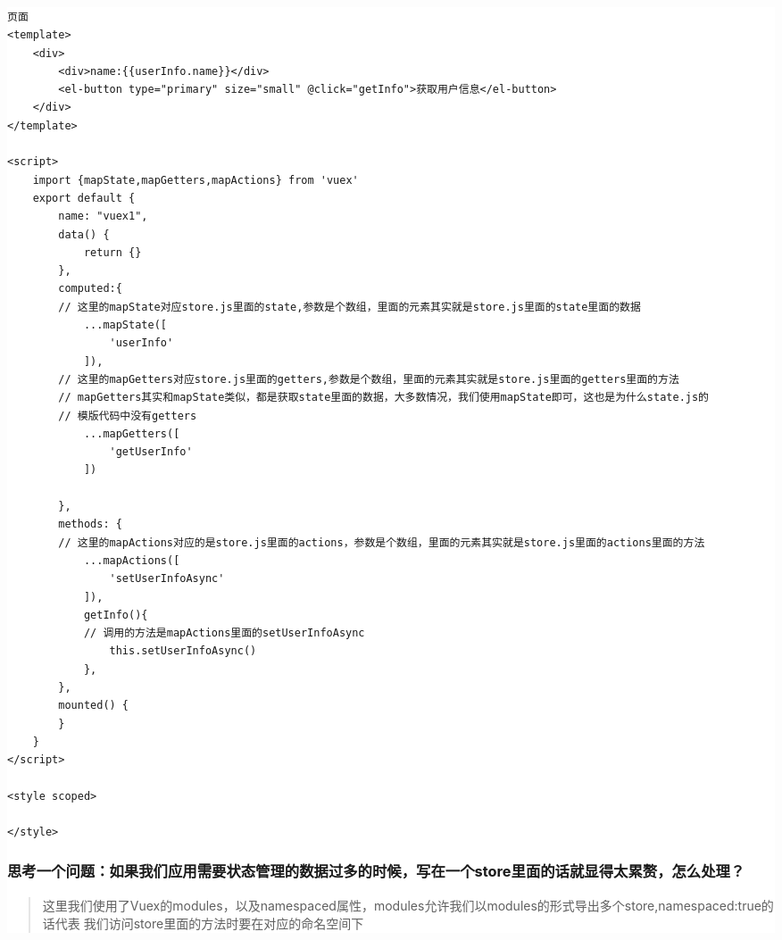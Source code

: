 ```
页面
<template>
    <div>
        <div>name:{{userInfo.name}}</div>
        <el-button type="primary" size="small" @click="getInfo">获取用户信息</el-button>
    </div>
</template>

<script>
    import {mapState,mapGetters,mapActions} from 'vuex'
    export default {
        name: "vuex1",
        data() {
            return {}
        },
        computed:{
        // 这里的mapState对应store.js里面的state,参数是个数组，里面的元素其实就是store.js里面的state里面的数据
            ...mapState([
                'userInfo'
            ]),
        // 这里的mapGetters对应store.js里面的getters,参数是个数组，里面的元素其实就是store.js里面的getters里面的方法
        // mapGetters其实和mapState类似，都是获取state里面的数据，大多数情况，我们使用mapState即可，这也是为什么state.js的
        // 模版代码中没有getters
            ...mapGetters([
                'getUserInfo'
            ])
            
        },
        methods: {
        // 这里的mapActions对应的是store.js里面的actions，参数是个数组，里面的元素其实就是store.js里面的actions里面的方法           
            ...mapActions([
                'setUserInfoAsync'
            ]),
            getInfo(){
            // 调用的方法是mapActions里面的setUserInfoAsync
                this.setUserInfoAsync()
            },
        },
        mounted() {
        }
    }
</script>

<style scoped>

</style>
```

### 思考一个问题：如果我们应用需要状态管理的数据过多的时候，写在一个store里面的话就显得太累赘，怎么处理？
> 这里我们使用了Vuex的modules，以及namespaced属性，modules允许我们以modules的形式导出多个store,namespaced:true的话代表
  我们访问store里面的方法时要在对应的命名空间下
  